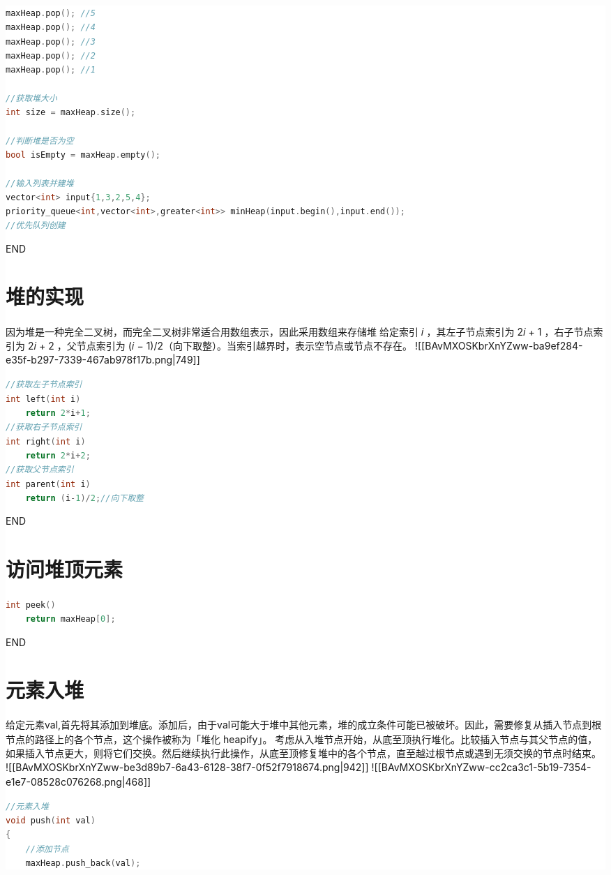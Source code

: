 ```cpp
maxHeap.pop(); //5
maxHeap.pop(); //4
maxHeap.pop(); //3
maxHeap.pop(); //2
maxHeap.pop(); //1

//获取堆大小
int size = maxHeap.size();

//判断堆是否为空
bool isEmpty = maxHeap.empty();

//输入列表并建堆
vector<int> input{1,3,2,5,4};
priority_queue<int,vector<int>,greater<int>> minHeap(input.begin(),input.end());
//优先队列创建

```

END


# 堆的实现
因为堆是一种完全二叉树，而完全二叉树非常适合用数组表示，因此采用数组来存储堆
给定索引 𝑖 ，其左子节点索引为 2𝑖 + 1 ，右子节点索引为 2𝑖 + 2 ，父节点索引为 (𝑖 − 1)/2（向下取整）。当索引越界时，表示空节点或节点不存在。
![[BAvMXOSKbrXnYZww-ba9ef284-e35f-b297-7339-467ab978f17b.png|749]]
```cpp
//获取左子节点索引
int left(int i)
	return 2*i+1;
//获取右子节点索引
int right(int i)
	return 2*i+2;
//获取父节点索引
int parent(int i)
	return (i-1)/2;//向下取整
```

END


# 访问堆顶元素
```cpp
int peek()
	return maxHeap[0];
```

END


# 元素入堆
给定元素val,首先将其添加到堆底。添加后，由于val可能大于堆中其他元素，堆的成立条件可能已被破坏。因此，需要修复从插入节点到根节点的路径上的各个节点，这个操作被称为「堆化 heapify」。
考虑从入堆节点开始，从底至顶执行堆化。比较插入节点与其父节点的值，如果插入节点更大，则将它们交换。然后继续执行此操作，从底至顶修复堆中的各个节点，直至越过根节点或遇到无须交换的节点时结束。
![[BAvMXOSKbrXnYZww-be3d89b7-6a43-6128-38f7-0f52f7918674.png|942]]
![[BAvMXOSKbrXnYZww-cc2ca3c1-5b19-7354-e1e7-08528c076268.png|468]]
```cpp
//元素入堆
void push(int val)
{
	//添加节点
	maxHeap.push_back(val);
```